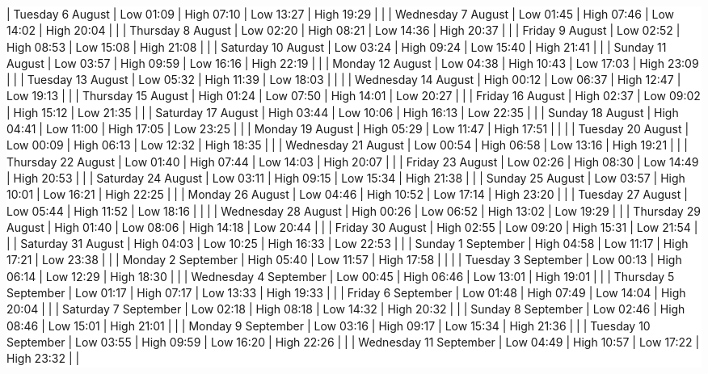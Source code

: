 | Tuesday 6 August | Low 01:09 | High 07:10 | Low 13:27 | High 19:29 |  |
| Wednesday 7 August | Low 01:45 | High 07:46 | Low 14:02 | High 20:04 |  |
| Thursday 8 August | Low 02:20 | High 08:21 | Low 14:36 | High 20:37 |  |
| Friday 9 August | Low 02:52 | High 08:53 | Low 15:08 | High 21:08 |  |
| Saturday 10 August | Low 03:24 | High 09:24 | Low 15:40 | High 21:41 |  |
| Sunday 11 August | Low 03:57 | High 09:59 | Low 16:16 | High 22:19 |  |
| Monday 12 August | Low 04:38 | High 10:43 | Low 17:03 | High 23:09 |  |
| Tuesday 13 August | Low 05:32 | High 11:39 | Low 18:03 |  |  |
| Wednesday 14 August | High 00:12 | Low 06:37 | High 12:47 | Low 19:13 |  |
| Thursday 15 August | High 01:24 | Low 07:50 | High 14:01 | Low 20:27 |  |
| Friday 16 August | High 02:37 | Low 09:02 | High 15:12 | Low 21:35 |  |
| Saturday 17 August | High 03:44 | Low 10:06 | High 16:13 | Low 22:35 |  |
| Sunday 18 August | High 04:41 | Low 11:00 | High 17:05 | Low 23:25 |  |
| Monday 19 August | High 05:29 | Low 11:47 | High 17:51 |  |  |
| Tuesday 20 August | Low 00:09 | High 06:13 | Low 12:32 | High 18:35 |  |
| Wednesday 21 August | Low 00:54 | High 06:58 | Low 13:16 | High 19:21 |  |
| Thursday 22 August | Low 01:40 | High 07:44 | Low 14:03 | High 20:07 |  |
| Friday 23 August | Low 02:26 | High 08:30 | Low 14:49 | High 20:53 |  |
| Saturday 24 August | Low 03:11 | High 09:15 | Low 15:34 | High 21:38 |  |
| Sunday 25 August | Low 03:57 | High 10:01 | Low 16:21 | High 22:25 |  |
| Monday 26 August | Low 04:46 | High 10:52 | Low 17:14 | High 23:20 |  |
| Tuesday 27 August | Low 05:44 | High 11:52 | Low 18:16 |  |  |
| Wednesday 28 August | High 00:26 | Low 06:52 | High 13:02 | Low 19:29 |  |
| Thursday 29 August | High 01:40 | Low 08:06 | High 14:18 | Low 20:44 |  |
| Friday 30 August | High 02:55 | Low 09:20 | High 15:31 | Low 21:54 |  |
| Saturday 31 August | High 04:03 | Low 10:25 | High 16:33 | Low 22:53 |  |
| Sunday 1 September | High 04:58 | Low 11:17 | High 17:21 | Low 23:38 |  |
| Monday 2 September | High 05:40 | Low 11:57 | High 17:58 |  |  |
| Tuesday 3 September | Low 00:13 | High 06:14 | Low 12:29 | High 18:30 |  |
| Wednesday 4 September | Low 00:45 | High 06:46 | Low 13:01 | High 19:01 |  |
| Thursday 5 September | Low 01:17 | High 07:17 | Low 13:33 | High 19:33 |  |
| Friday 6 September | Low 01:48 | High 07:49 | Low 14:04 | High 20:04 |  |
| Saturday 7 September | Low 02:18 | High 08:18 | Low 14:32 | High 20:32 |  |
| Sunday 8 September | Low 02:46 | High 08:46 | Low 15:01 | High 21:01 |  |
| Monday 9 September | Low 03:16 | High 09:17 | Low 15:34 | High 21:36 |  |
| Tuesday 10 September | Low 03:55 | High 09:59 | Low 16:20 | High 22:26 |  |
| Wednesday 11 September | Low 04:49 | High 10:57 | Low 17:22 | High 23:32 |  |